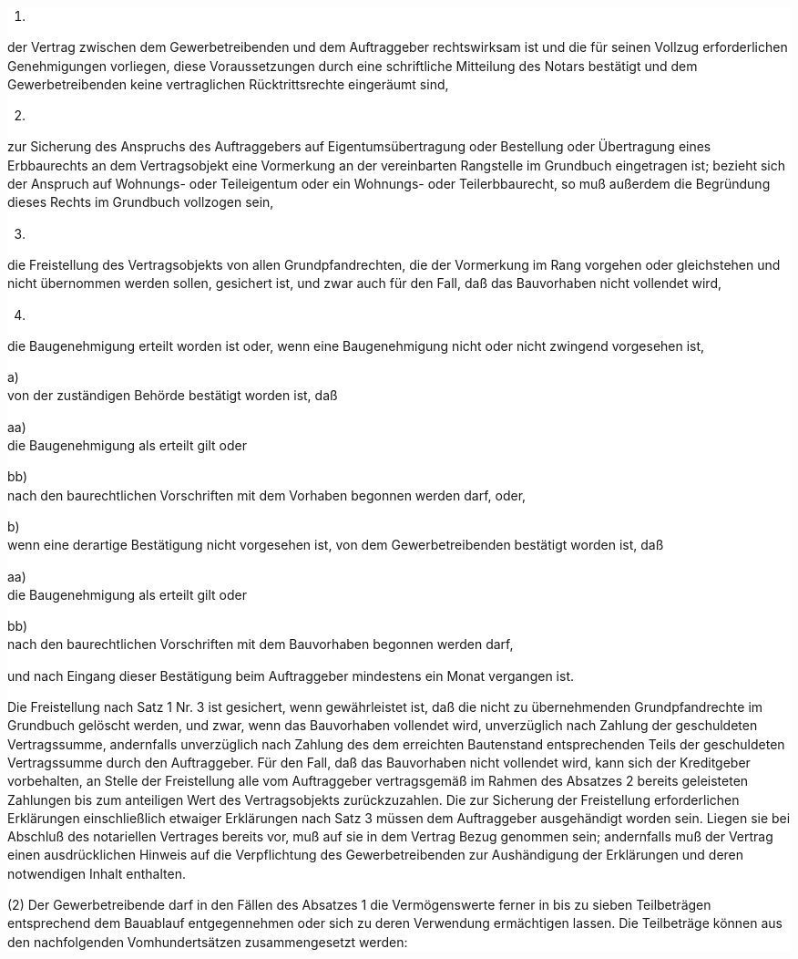 1.  
der Vertrag zwischen dem Gewerbetreibenden und dem Auftraggeber rechtswirksam ist und die für seinen Vollzug erforderlichen Genehmigungen vorliegen, diese Voraussetzungen durch eine schriftliche Mitteilung des Notars bestätigt und dem Gewerbetreibenden keine vertraglichen Rücktrittsrechte eingeräumt sind,

2.  
zur Sicherung des Anspruchs des Auftraggebers auf Eigentumsübertragung oder Bestellung oder Übertragung eines Erbbaurechts an dem Vertragsobjekt eine Vormerkung an der vereinbarten Rangstelle im Grundbuch eingetragen ist; bezieht sich der Anspruch auf Wohnungs- oder Teileigentum oder ein Wohnungs- oder Teilerbbaurecht, so muß außerdem die Begründung dieses Rechts im Grundbuch vollzogen sein,

3.  
die Freistellung des Vertragsobjekts von allen Grundpfandrechten, die der Vormerkung im Rang vorgehen oder gleichstehen und nicht übernommen werden sollen, gesichert ist, und zwar auch für den Fall, daß das Bauvorhaben nicht vollendet wird,

4.  
die Baugenehmigung erteilt worden ist oder, wenn eine Baugenehmigung nicht oder nicht zwingend vorgesehen ist,

a)  
von der zuständigen Behörde bestätigt worden ist, daß

aa)  
die Baugenehmigung als erteilt gilt oder

bb)  
nach den baurechtlichen Vorschriften mit dem Vorhaben begonnen werden darf, oder,

b)  
wenn eine derartige Bestätigung nicht vorgesehen ist, von dem Gewerbetreibenden bestätigt worden ist, daß

aa)  
die Baugenehmigung als erteilt gilt oder

bb)  
nach den baurechtlichen Vorschriften mit dem Bauvorhaben begonnen werden darf,

und nach Eingang dieser Bestätigung beim Auftraggeber mindestens ein Monat vergangen ist.

Die Freistellung nach Satz 1 Nr. 3 ist gesichert, wenn gewährleistet ist, daß die nicht zu übernehmenden Grundpfandrechte im Grundbuch gelöscht werden, und zwar, wenn das Bauvorhaben vollendet wird, unverzüglich nach Zahlung der geschuldeten Vertragssumme, andernfalls unverzüglich nach Zahlung des dem erreichten Bautenstand entsprechenden Teils der geschuldeten Vertragssumme durch den Auftraggeber. Für den Fall, daß das Bauvorhaben nicht vollendet wird, kann sich der Kreditgeber vorbehalten, an Stelle der Freistellung alle vom Auftraggeber vertragsgemäß im Rahmen des Absatzes 2 bereits geleisteten Zahlungen bis zum anteiligen Wert des Vertragsobjekts zurückzuzahlen. Die zur Sicherung der Freistellung erforderlichen Erklärungen einschließlich etwaiger Erklärungen nach Satz 3 müssen dem Auftraggeber ausgehändigt worden sein. Liegen sie bei Abschluß des notariellen Vertrages bereits vor, muß auf sie in dem Vertrag Bezug genommen sein; andernfalls muß der Vertrag einen ausdrücklichen Hinweis auf die Verpflichtung des Gewerbetreibenden zur Aushändigung der Erklärungen und deren notwendigen Inhalt enthalten.

(2) Der Gewerbetreibende darf in den Fällen des Absatzes 1 die Vermögenswerte ferner in bis zu sieben Teilbeträgen entsprechend dem Bauablauf entgegennehmen oder sich zu deren Verwendung ermächtigen lassen. Die Teilbeträge können aus den nachfolgenden Vomhundertsätzen zusammengesetzt werden:
